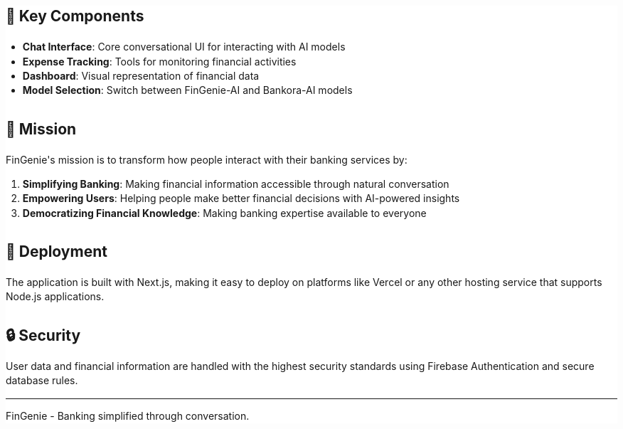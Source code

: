 ## 🧩 Key Components

- **Chat Interface**: Core conversational UI for interacting with AI models
- **Expense Tracking**: Tools for monitoring financial activities
- **Dashboard**: Visual representation of financial data
- **Model Selection**: Switch between FinGenie-AI and Bankora-AI models

## 🧠 Mission

FinGenie's mission is to transform how people interact with their banking services by:

1. **Simplifying Banking**: Making financial information accessible through natural conversation
2. **Empowering Users**: Helping people make better financial decisions with AI-powered insights
3. **Democratizing Financial Knowledge**: Making banking expertise available to everyone

## 📱 Deployment

The application is built with Next.js, making it easy to deploy on platforms like Vercel or any other hosting service that supports Node.js applications.

## 🔒 Security

User data and financial information are handled with the highest security standards using Firebase Authentication and secure database rules.

---

FinGenie - Banking simplified through conversation.
